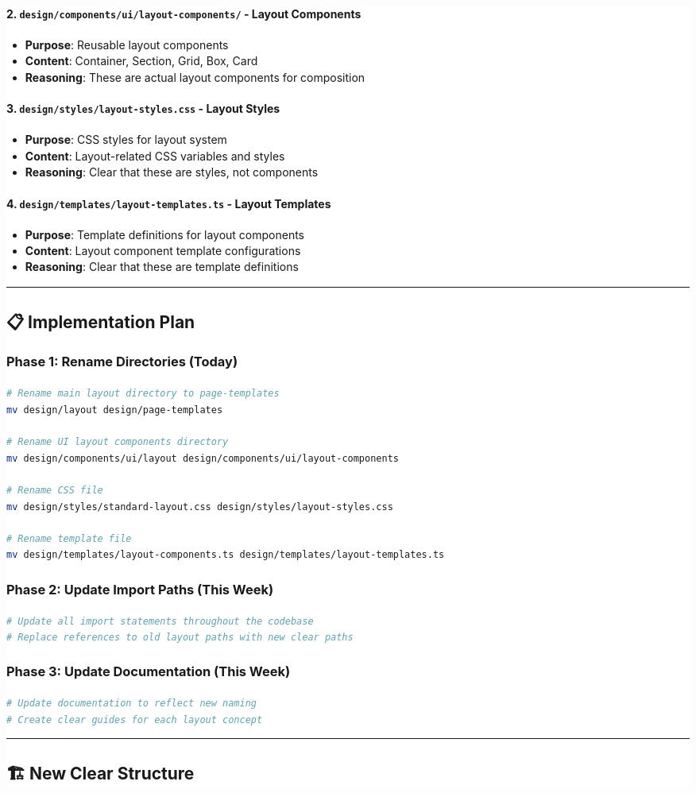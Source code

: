 #### **2. `design/components/ui/layout-components/` - Layout Components**
- **Purpose**: Reusable layout components
- **Content**: Container, Section, Grid, Box, Card
- **Reasoning**: These are actual layout components for composition

#### **3. `design/styles/layout-styles.css` - Layout Styles**
- **Purpose**: CSS styles for layout system
- **Content**: Layout-related CSS variables and styles
- **Reasoning**: Clear that these are styles, not components

#### **4. `design/templates/layout-templates.ts` - Layout Templates**
- **Purpose**: Template definitions for layout components
- **Content**: Layout component template configurations
- **Reasoning**: Clear that these are template definitions

---

## 📋 **Implementation Plan**

### **Phase 1: Rename Directories (Today)**
```bash
# Rename main layout directory to page-templates
mv design/layout design/page-templates

# Rename UI layout components directory
mv design/components/ui/layout design/components/ui/layout-components

# Rename CSS file
mv design/styles/standard-layout.css design/styles/layout-styles.css

# Rename template file
mv design/templates/layout-components.ts design/templates/layout-templates.ts
```

### **Phase 2: Update Import Paths (This Week)**
```bash
# Update all import statements throughout the codebase
# Replace references to old layout paths with new clear paths
```

### **Phase 3: Update Documentation (This Week)**
```bash
# Update documentation to reflect new naming
# Create clear guides for each layout concept
```

---

## 🏗️ **New Clear Structure**
